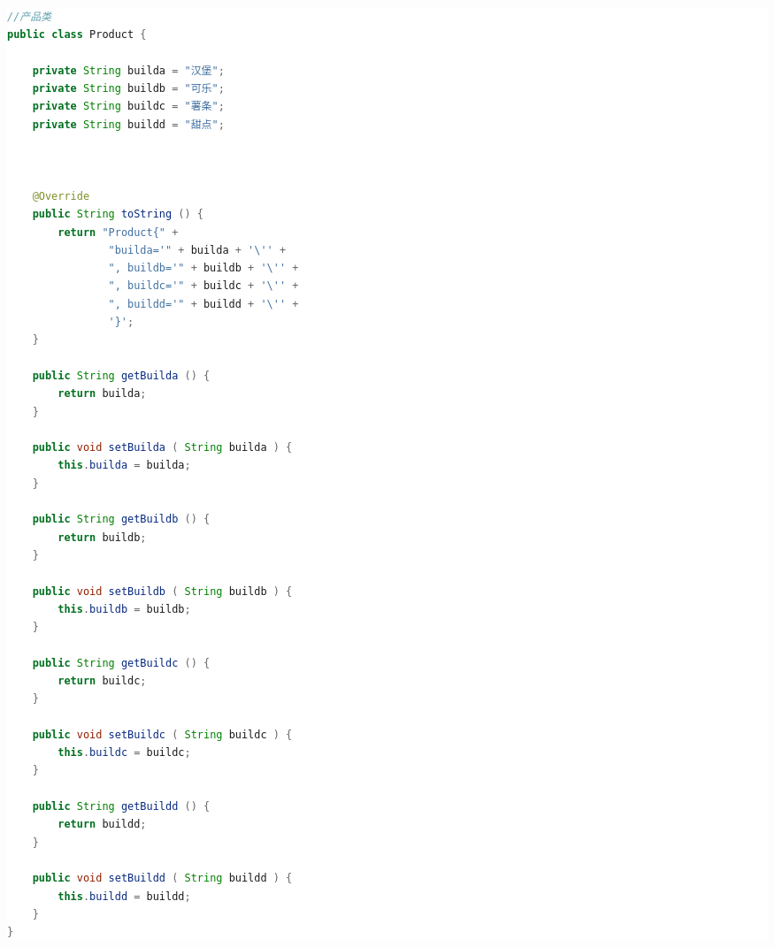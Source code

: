 ```java
//产品类
public class Product {

    private String builda = "汉堡";
    private String buildb = "可乐";
    private String buildc = "薯条";
    private String buildd = "甜点";



    @Override
    public String toString () {
        return "Product{" +
                "builda='" + builda + '\'' +
                ", buildb='" + buildb + '\'' +
                ", buildc='" + buildc + '\'' +
                ", buildd='" + buildd + '\'' +
                '}';
    }

    public String getBuilda () {
        return builda;
    }

    public void setBuilda ( String builda ) {
        this.builda = builda;
    }

    public String getBuildb () {
        return buildb;
    }

    public void setBuildb ( String buildb ) {
        this.buildb = buildb;
    }

    public String getBuildc () {
        return buildc;
    }

    public void setBuildc ( String buildc ) {
        this.buildc = buildc;
    }

    public String getBuildd () {
        return buildd;
    }

    public void setBuildd ( String buildd ) {
        this.buildd = buildd;
    }
}
```
